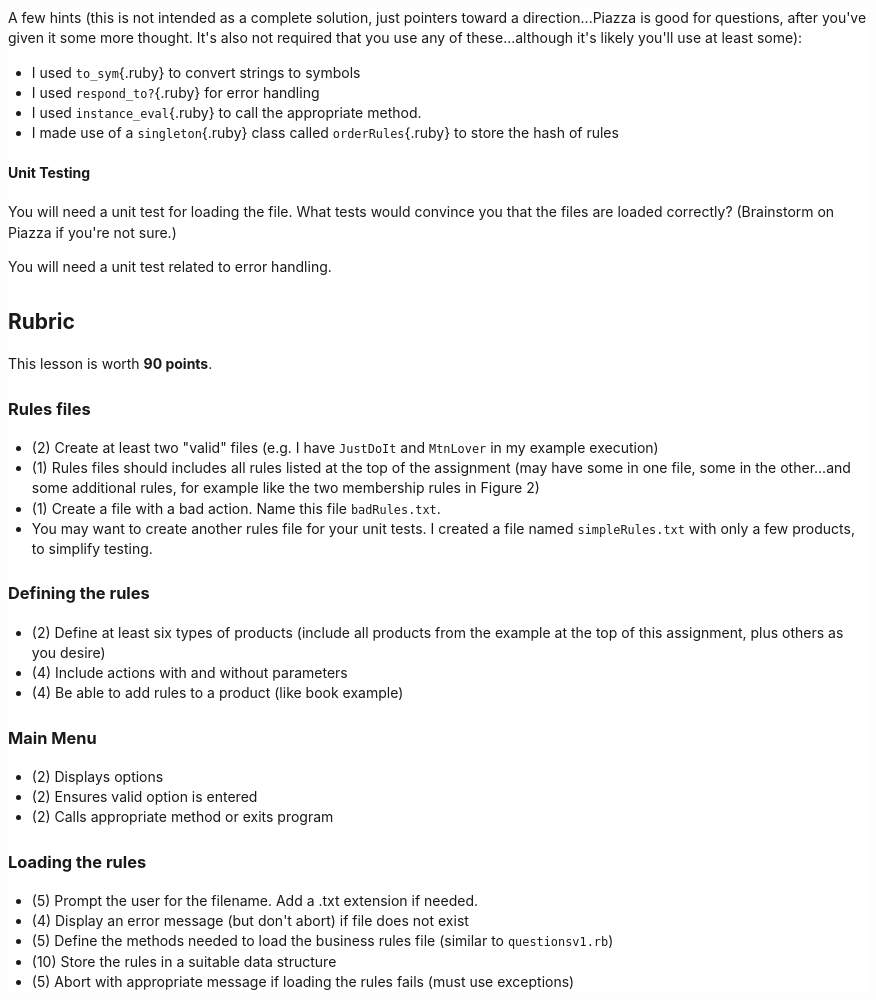 A few hints (this is not intended as a complete solution, just pointers toward a
direction...Piazza is good for questions, after you've given it some more
thought. It's also not required that you use any of these...although it's likely
you'll use at least some):

-   I used `to_sym`{.ruby} to convert strings to symbols
-   I used `respond_to?`{.ruby} for error handling
-   I used `instance_eval`{.ruby} to call the appropriate method.
-   I made use of a `singleton`{.ruby} class called `orderRules`{.ruby} to store
    the hash of rules

#### Unit Testing

You will need a unit test for loading the file. What tests would convince you
that the files are loaded correctly? (Brainstorm on Piazza if you're not sure.)

You will need a unit test related to error handling.

Rubric
------

This lesson is worth **90 points**.

### Rules files

-   \(2) Create at least two "valid" files (e.g. I have `JustDoIt` and `MtnLover` in
    my example execution)
-   \(1) Rules files should includes all rules listed at the top of the assignment
    (may have some in one file, some in the other...and some additional rules, for
    example like the two membership rules in Figure 2)
-   \(1) Create a file with a bad action. Name this file `badRules.txt`.
-   You may want to create another rules file for your unit tests. I created a
    file named `simpleRules.txt` with only a few products, to simplify testing.

### Defining the rules

-   \(2) Define at least six types of products (include all products from the example
    at the top of this assignment, plus others as you desire)
-   \(4) Include actions with and without parameters
-   \(4) Be able to add rules to a product (like book example)

### Main Menu

-   \(2) Displays options
-   \(2) Ensures valid option is entered
-   \(2) Calls appropriate method or exits program

### Loading the rules

-   \(5) Prompt the user for the filename. Add a .txt extension if needed.
-   \(4) Display an error message (but don't abort) if file does not exist
-   \(5) Define the methods needed to load the business rules file (similar to
    `questionsv1.rb`)
-   \(10) Store the rules in a suitable data structure
-   \(5) Abort with appropriate message if loading the rules fails (must use
    exceptions)
